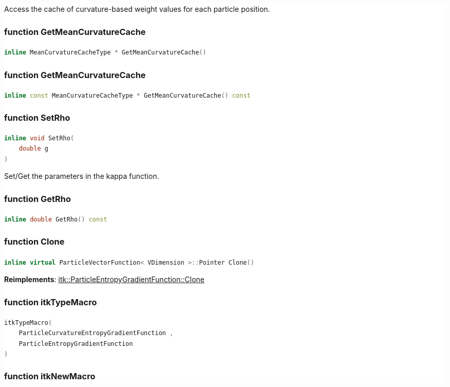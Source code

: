 
Access the cache of curvature-based weight values for each particle position. 


### function GetMeanCurvatureCache

```cpp
inline MeanCurvatureCacheType * GetMeanCurvatureCache()
```


### function GetMeanCurvatureCache

```cpp
inline const MeanCurvatureCacheType * GetMeanCurvatureCache() const
```


### function SetRho

```cpp
inline void SetRho(
    double g
)
```


Set/Get the parameters in the kappa function. 


### function GetRho

```cpp
inline double GetRho() const
```


### function Clone

```cpp
inline virtual ParticleVectorFunction< VDimension >::Pointer Clone()
```


**Reimplements**: [itk::ParticleEntropyGradientFunction::Clone](../Classes/classitk_1_1ParticleEntropyGradientFunction.md#function-clone)


### function itkTypeMacro

```cpp
itkTypeMacro(
    ParticleCurvatureEntropyGradientFunction ,
    ParticleEntropyGradientFunction 
)
```


### function itkNewMacro
